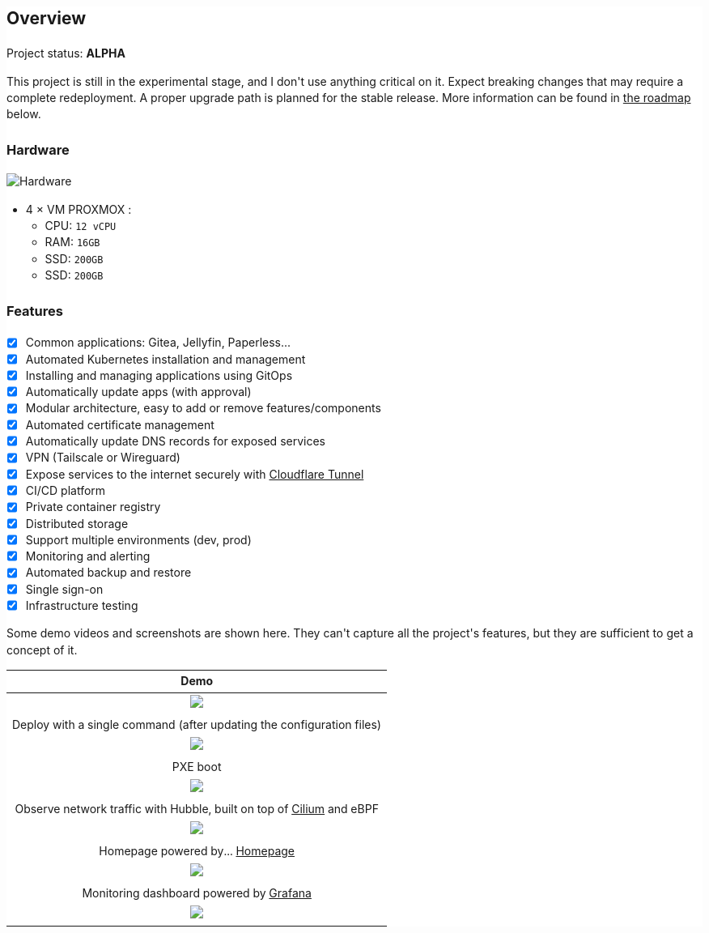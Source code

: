 ## Overview

Project status: **ALPHA**

This project is still in the experimental stage, and I don't use anything critical on it.
Expect breaking changes that may require a complete redeployment.
A proper upgrade path is planned for the stable release.
More information can be found in [the roadmap](#roadmap) below.

### Hardware

![Hardware](https://user-images.githubusercontent.com/27996771/98970963-25137200-2543-11eb-8f2d-f9a2d45756ef.JPG)

- 4 × VM PROXMOX :
    - CPU: `12 vCPU`
    - RAM: `16GB`
    - SSD: `200GB`
    - SSD: `200GB`


### Features

- [x] Common applications: Gitea, Jellyfin, Paperless...
- [x] Automated Kubernetes installation and management
- [x] Installing and managing applications using GitOps
- [x] Automatically update apps (with approval)
- [x] Modular architecture, easy to add or remove features/components
- [x] Automated certificate management
- [x] Automatically update DNS records for exposed services
- [x] VPN (Tailscale or Wireguard)
- [x] Expose services to the internet securely with [Cloudflare Tunnel](https://www.cloudflare.com/products/tunnel/)
- [x] CI/CD platform
- [x] Private container registry
- [x] Distributed storage
- [x] Support multiple environments (dev, prod)
- [x] Monitoring and alerting
- [x] Automated backup and restore
- [x] Single sign-on
- [x] Infrastructure testing

Some demo videos and screenshots are shown here.
They can't capture all the project's features, but they are sufficient to get a concept of it.

| Demo                                                                                                            |
| :--:                                                                                                            |
| [![][deploy-demo]](https://asciinema.org/a/xkBRkwC6e9RAzVuMDXH3nGHp7)                                           |
| Deploy with a single command (after updating the configuration files)                                           |
| [![][pxe-demo]](https://www.youtube.com/watch?v=y-d7btNNAT8)                                                    |
| PXE boot                                                                                                        |
| [![][hubble-demo]][hubble-demo]                                                                                 |
| Observe network traffic with Hubble, built on top of [Cilium](https://cilium.io) and eBPF                       |
| [![][homepage-demo]][homepage-demo]                                                                             |
| Homepage powered by... [Homepage](https://gethomepage.dev)                                                      |
| [![][grafana-demo]][grafana-demo]                                                                               |
| Monitoring dashboard powered by [Grafana](https://grafana.com)                                                  |
| [![][gitea-demo]][gitea-demo]                                                                                   |

[deploy-demo]: https://asciinema.org/a/xkBRkwC6e9RAzVuMDXH3nGHp7.svg
[pxe-demo]: https://user-images.githubusercontent.com/27996771/157303477-df2e7410-8f02-4648-a86c-71e6b7e89e35.png
[hubble-demo]: https://github.com/multiversonline/homelab/assets/27996771/9c6677d0-3564-47c0-852b-24b6a554b4a3
[homepage-demo]: https://github.com/multiversonline/homelab/assets/27996771/d0eaf620-be08-48d8-8420-40bcaa86093b
[grafana-demo]: https://github.com/multiversonline/homelab/assets/27996771/ad937b26-e9bc-4761-83ae-1c7f512ea97f
[gitea-demo]: https://github.com/multiversonline/homelab/assets/27996771/c245534f-88d9-4565-bde8-b39f60ccee9e
[matrix-demo]: https://user-images.githubusercontent.com/27996771/149448510-7163310c-2049-4ccd-901d-f11f605bfc32.png
[woodpecker-demo]: https://github.com/multiversonline/homelab/assets/27996771/5d887688-d20a-44c8-8f77-0c625527dfe4
[argocd-demo]: https://github.com/multiversonline/homelab/assets/27996771/527e2529-4fe1-4664-ab8a-b9eb3c492d20
[alert-demo]: https://github.com/multiversonline/homelab/assets/27996771/c922f755-e911-4ca0-9d4a-6e552d387f18
[ai-demo]: https://github.com/multiversonline/homelab/assets/27996771/d77ba511-00b7-47c3-9032-55679a099e70
